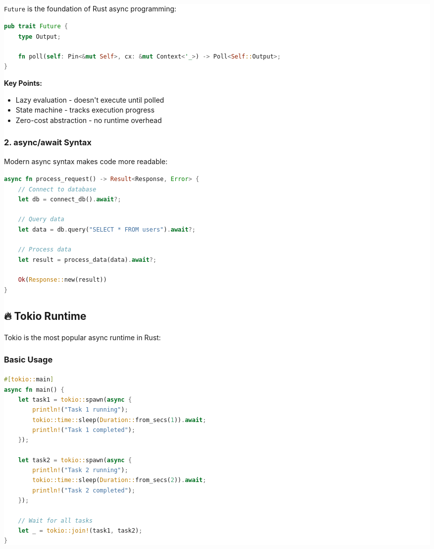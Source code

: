 `Future` is the foundation of Rust async programming:

```rust
pub trait Future {
    type Output;
    
    fn poll(self: Pin<&mut Self>, cx: &mut Context<'_>) -> Poll<Self::Output>;
}
```

**Key Points:**
- Lazy evaluation - doesn't execute until polled
- State machine - tracks execution progress
- Zero-cost abstraction - no runtime overhead

### 2. async/await Syntax

Modern async syntax makes code more readable:

```rust
async fn process_request() -> Result<Response, Error> {
    // Connect to database
    let db = connect_db().await?;
    
    // Query data
    let data = db.query("SELECT * FROM users").await?;
    
    // Process data
    let result = process_data(data).await?;
    
    Ok(Response::new(result))
}
```

## 🔥 Tokio Runtime

Tokio is the most popular async runtime in Rust:

### Basic Usage

```rust
#[tokio::main]
async fn main() {
    let task1 = tokio::spawn(async {
        println!("Task 1 running");
        tokio::time::sleep(Duration::from_secs(1)).await;
        println!("Task 1 completed");
    });
    
    let task2 = tokio::spawn(async {
        println!("Task 2 running");
        tokio::time::sleep(Duration::from_secs(2)).await;
        println!("Task 2 completed");
    });
    
    // Wait for all tasks
    let _ = tokio::join!(task1, task2);
}
```
